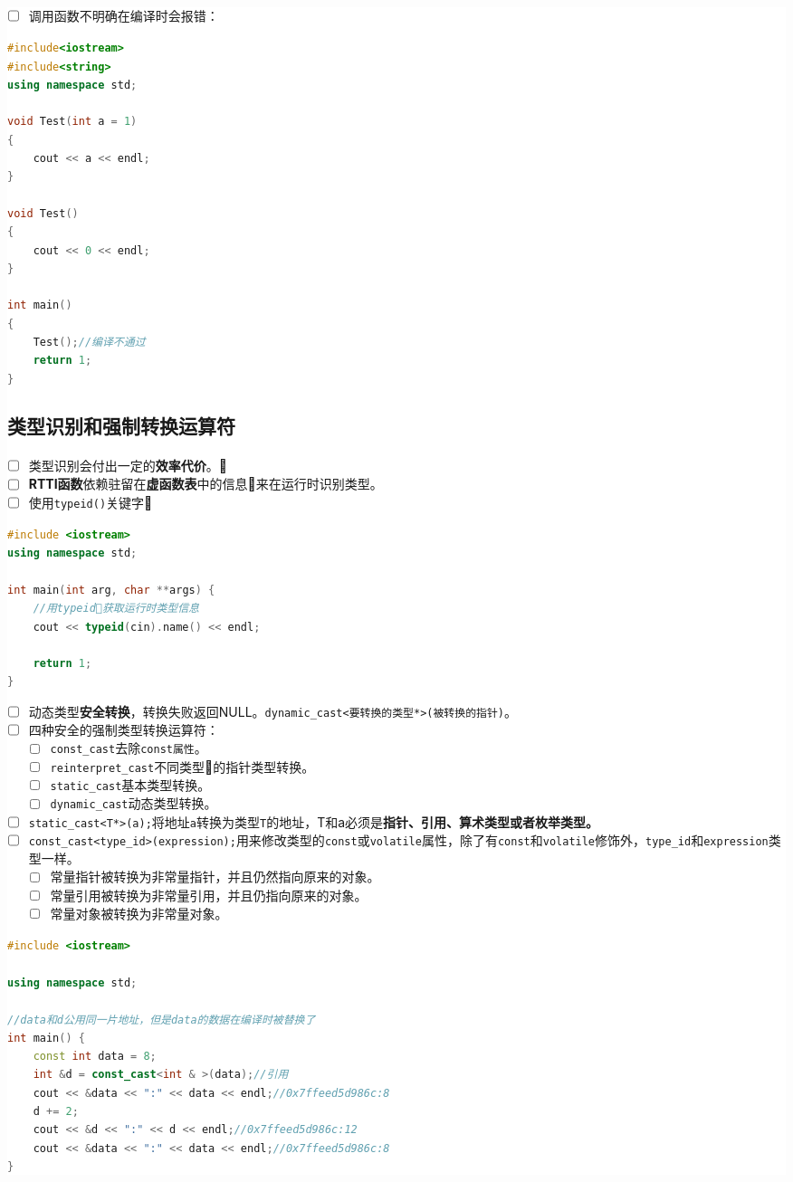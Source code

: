 - [ ] 调用函数不明确在编译时会报错：
```C++
#include<iostream>
#include<string>
using namespace std;

void Test(int a = 1) 
{
	cout << a << endl;
}

void Test() 
{
	cout << 0 << endl;
}

int main()
{
	Test();//编译不通过
	return 1;
}
```

## 类型识别和强制转换运算符
- [ ] 类型识别会付出一定的**效率代价**。
- [ ] **RTTI函数**依赖驻留在**虚函数表**中的信息来在运行时识别类型。
- [ ] 使用`typeid()`关键字
```C++
#include <iostream>
using namespace std;

int main(int arg, char **args) {
    //用typeid获取运行时类型信息
    cout << typeid(cin).name() << endl;

    return 1;
}
```
- [ ] 动态类型**安全转换**，转换失败返回NULL。`dynamic_cast<要转换的类型*>(被转换的指针)`。
- [ ] 四种安全的强制类型转换运算符：
    - [ ] `const_cast`去除`const属性`。
    - [ ] `reinterpret_cast`不同类型的指针类型转换。
    - [ ] `static_cast`基本类型转换。
    - [ ] `dynamic_cast`动态类型转换。
- [ ] `static_cast<T*>(a);`将地址`a`转换为类型`T`的地址，T和a必须是**指针、引用、算术类型或者枚举类型。**
- [ ] `const_cast<type_id>(expression);`用来修改类型的`const`或`volatile`属性，除了有`const`和`volatile`修饰外，`type_id`和`expression`类型一样。
    - [ ] 常量指针被转换为非常量指针，并且仍然指向原来的对象。
    - [ ] 常量引用被转换为非常量引用，并且仍指向原来的对象。
    - [ ] 常量对象被转换为非常量对象。
```C++
#include <iostream>

using namespace std;

//data和d公用同一片地址，但是data的数据在编译时被替换了
int main() {
    const int data = 8;
    int &d = const_cast<int & >(data);//引用
    cout << &data << ":" << data << endl;//0x7ffeed5d986c:8
    d += 2;
    cout << &d << ":" << d << endl;//0x7ffeed5d986c:12
    cout << &data << ":" << data << endl;//0x7ffeed5d986c:8
}
```